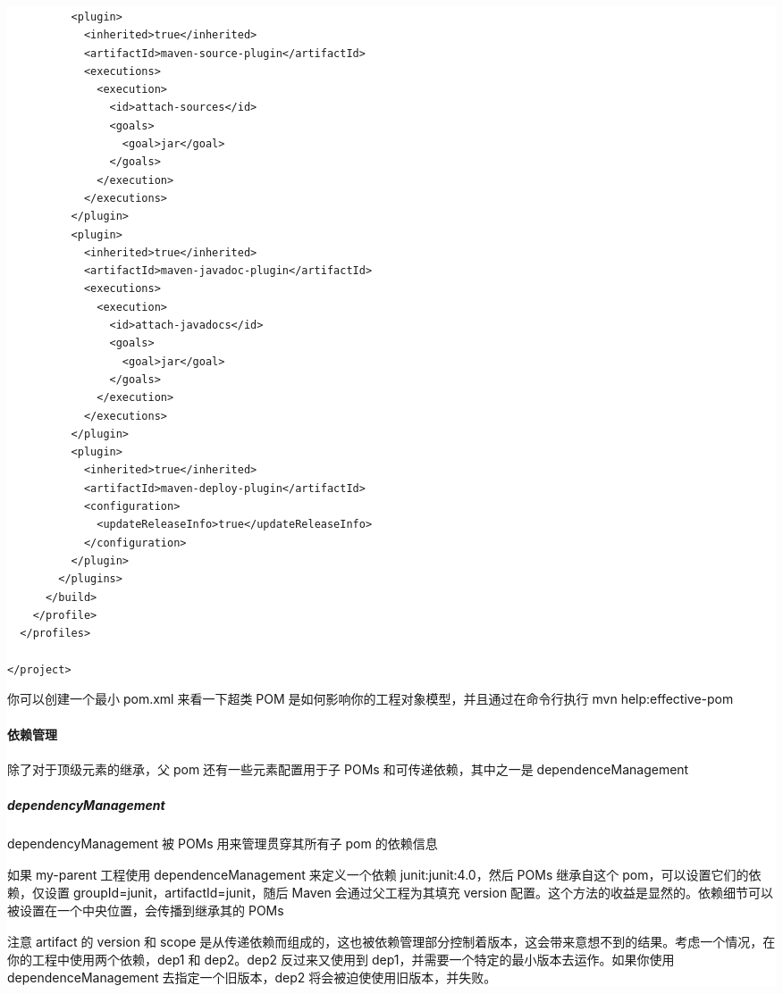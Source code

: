 ```
          <plugin>
            <inherited>true</inherited>
            <artifactId>maven-source-plugin</artifactId>
            <executions>
              <execution>
                <id>attach-sources</id>
                <goals>
                  <goal>jar</goal>
                </goals>
              </execution>
            </executions>
          </plugin>
          <plugin>
            <inherited>true</inherited>
            <artifactId>maven-javadoc-plugin</artifactId>
            <executions>
              <execution>
                <id>attach-javadocs</id>
                <goals>
                  <goal>jar</goal>
                </goals>
              </execution>
            </executions>
          </plugin>
          <plugin>
            <inherited>true</inherited>
            <artifactId>maven-deploy-plugin</artifactId>
            <configuration>
              <updateReleaseInfo>true</updateReleaseInfo>
            </configuration>
          </plugin>
        </plugins>
      </build>
    </profile>
  </profiles>

</project>
```

你可以创建一个最小 pom.xml 来看一下超类 POM 是如何影响你的工程对象模型，并且通过在命令行执行 mvn help:effective-pom

#### 依赖管理

除了对于顶级元素的继承，父 pom 还有一些元素配置用于子 POMs 和可传递依赖，其中之一是 dependenceManagement

##### dependencyManagement

dependencyManagement 被 POMs 用来管理贯穿其所有子 pom 的依赖信息

如果 my-parent 工程使用 dependenceManagement 来定义一个依赖 junit:junit:4.0，然后 POMs 继承自这个 pom，可以设置它们的依赖，仅设置 groupId=junit，artifactId=junit，随后 Maven 会通过父工程为其填充 version 配置。这个方法的收益是显然的。依赖细节可以被设置在一个中央位置，会传播到继承其的 POMs

注意 artifact 的 version 和 scope 是从传递依赖而组成的，这也被依赖管理部分控制着版本，这会带来意想不到的结果。考虑一个情况，在你的工程中使用两个依赖，dep1 和 dep2。dep2 反过来又使用到 dep1，并需要一个特定的最小版本去运作。如果你使用 dependenceManagement 去指定一个旧版本，dep2 将会被迫使使用旧版本，并失败。
